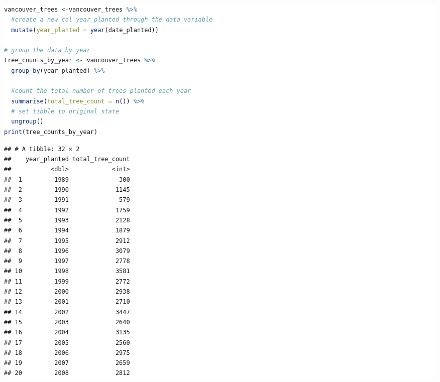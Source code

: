 ``` r
vancouver_trees <-vancouver_trees %>%
  #create a new col year_planted through the data variable
  mutate(year_planted = year(date_planted))

# group the data by year 
tree_counts_by_year <- vancouver_trees %>%
  group_by(year_planted) %>%
  
  #count the total number of trees planted each year
  summarise(total_tree_count = n()) %>%
  # set tibble to original state
  ungroup()
print(tree_counts_by_year)
```

    ## # A tibble: 32 × 2
    ##    year_planted total_tree_count
    ##           <dbl>            <int>
    ##  1         1989              300
    ##  2         1990             1145
    ##  3         1991              579
    ##  4         1992             1759
    ##  5         1993             2128
    ##  6         1994             1879
    ##  7         1995             2912
    ##  8         1996             3079
    ##  9         1997             2778
    ## 10         1998             3581
    ## 11         1999             2772
    ## 12         2000             2938
    ## 13         2001             2710
    ## 14         2002             3447
    ## 15         2003             2640
    ## 16         2004             3135
    ## 17         2005             2560
    ## 18         2006             2975
    ## 19         2007             2659
    ## 20         2008             2812